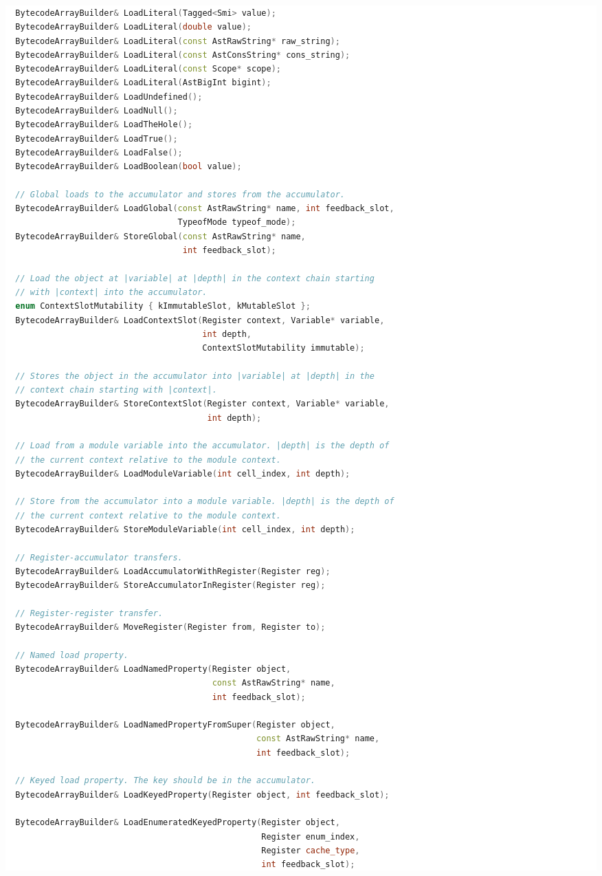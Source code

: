 ```cpp
  BytecodeArrayBuilder& LoadLiteral(Tagged<Smi> value);
  BytecodeArrayBuilder& LoadLiteral(double value);
  BytecodeArrayBuilder& LoadLiteral(const AstRawString* raw_string);
  BytecodeArrayBuilder& LoadLiteral(const AstConsString* cons_string);
  BytecodeArrayBuilder& LoadLiteral(const Scope* scope);
  BytecodeArrayBuilder& LoadLiteral(AstBigInt bigint);
  BytecodeArrayBuilder& LoadUndefined();
  BytecodeArrayBuilder& LoadNull();
  BytecodeArrayBuilder& LoadTheHole();
  BytecodeArrayBuilder& LoadTrue();
  BytecodeArrayBuilder& LoadFalse();
  BytecodeArrayBuilder& LoadBoolean(bool value);

  // Global loads to the accumulator and stores from the accumulator.
  BytecodeArrayBuilder& LoadGlobal(const AstRawString* name, int feedback_slot,
                                   TypeofMode typeof_mode);
  BytecodeArrayBuilder& StoreGlobal(const AstRawString* name,
                                    int feedback_slot);

  // Load the object at |variable| at |depth| in the context chain starting
  // with |context| into the accumulator.
  enum ContextSlotMutability { kImmutableSlot, kMutableSlot };
  BytecodeArrayBuilder& LoadContextSlot(Register context, Variable* variable,
                                        int depth,
                                        ContextSlotMutability immutable);

  // Stores the object in the accumulator into |variable| at |depth| in the
  // context chain starting with |context|.
  BytecodeArrayBuilder& StoreContextSlot(Register context, Variable* variable,
                                         int depth);

  // Load from a module variable into the accumulator. |depth| is the depth of
  // the current context relative to the module context.
  BytecodeArrayBuilder& LoadModuleVariable(int cell_index, int depth);

  // Store from the accumulator into a module variable. |depth| is the depth of
  // the current context relative to the module context.
  BytecodeArrayBuilder& StoreModuleVariable(int cell_index, int depth);

  // Register-accumulator transfers.
  BytecodeArrayBuilder& LoadAccumulatorWithRegister(Register reg);
  BytecodeArrayBuilder& StoreAccumulatorInRegister(Register reg);

  // Register-register transfer.
  BytecodeArrayBuilder& MoveRegister(Register from, Register to);

  // Named load property.
  BytecodeArrayBuilder& LoadNamedProperty(Register object,
                                          const AstRawString* name,
                                          int feedback_slot);

  BytecodeArrayBuilder& LoadNamedPropertyFromSuper(Register object,
                                                   const AstRawString* name,
                                                   int feedback_slot);

  // Keyed load property. The key should be in the accumulator.
  BytecodeArrayBuilder& LoadKeyedProperty(Register object, int feedback_slot);

  BytecodeArrayBuilder& LoadEnumeratedKeyedProperty(Register object,
                                                    Register enum_index,
                                                    Register cache_type,
                                                    int feedback_slot);

```